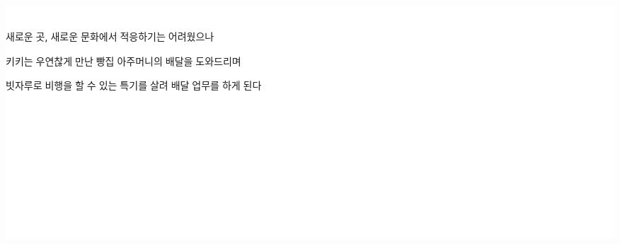 <div class="se-module se-module-image" style="">
<a class="se-module-image-link __se_image_link __se_link" data-linkdata='{"id" : "SE-9339354c-d112-4b7b-a3fd-93ab8cbd3331", "src" : "https://raw.githubusercontent.com/rage147-OwO/rage147-OwO.github.io/master/_images/images/2022-8-5-마녀 배달부 키키 리뷰/4..jp", "originalWidth" : "1920", "originalHeight" : "1038", "linkUse" : "false", "link" : ""}' data-linktype="img" href="#" onclick="return false;" style="">
<img alt="" class="se-image-resource" src="https://raw.githubusercontent.com/rage147-OwO/rage147-OwO.github.io/master/_images/images/2022-8-5-마녀 배달부 키키 리뷰/4..jp"/>
</a>
</div>
</div>
</div>
</div>
<div class="se-component se-text se-l-default" id="SE-655276da-1ab2-43b2-aee4-a20380018984">
<div class="se-component-content">
<div class="se-section se-section-text se-l-default">
<div class="se-module se-module-text">
<p class="se-text-paragraph se-text-paragraph-align-" id="SE-770a33b0-276f-488c-9a81-6fa7b2075bae" style=""><span class="se-fs- se-ff-" id="SE-842535ca-9ded-45d5-b0a1-4b5575a42221" style="">새로운 곳, 새로운 문화에서 적응하기는 어려웠으나</span></p><p class="se-text-paragraph se-text-paragraph-align-" id="SE-bba0958f-dbf3-435d-9664-b3cf708cacc4" style=""><span class="se-fs- se-ff-" id="SE-aee73af3-d429-4834-beb6-2b8c36054c8d" style="">키키는 우연찮게 만난 빵집 아주머니의 배달을 도와드리며 </span></p><p class="se-text-paragraph se-text-paragraph-align-" id="SE-91854c3c-6e47-4d4a-aad2-82db50ec6cc4" style=""><span class="se-fs- se-ff-" id="SE-8e0958ae-4e2d-4072-879c-0df2241878d1" style="">빗자루로 비행을 할 수 있는 특기를 살려 배달 업무를 하게 된다</span></p><p class="se-text-paragraph se-text-paragraph-align-" id="SE-7e6c0727-486d-4fbf-955a-36f59b0cae40" style=""><span class="se-fs- se-ff-" id="SE-4adc9c46-44d4-4307-86f4-d67bf641804f" style="">​</span></p>
</div>
</div>
</div>
</div> <div class="se-component se-image se-l-default" id="SE-2715ace9-cd93-44e9-a84c-7d4c8d8fa2a3">
<div class="se-component-content se-component-content-fit">
<div class="se-section se-section-image se-l-default se-section-align-">
<div class="se-module se-module-image" style="">
<a class="se-module-image-link __se_image_link __se_link" data-linkdata='{"id" : "SE-2715ace9-cd93-44e9-a84c-7d4c8d8fa2a3", "src" : "https://raw.githubusercontent.com/rage147-OwO/rage147-OwO.github.io/master/_images/images/2022-8-5-마녀 배달부 키키 리뷰/5..jp", "originalWidth" : "1920", "originalHeight" : "1038", "linkUse" : "false", "link" : ""}' data-linktype="img" href="#" onclick="return false;" style="">
<img alt="" class="se-image-resource" src="https://raw.githubusercontent.com/rage147-OwO/rage147-OwO.github.io/master/_images/images/2022-8-5-마녀 배달부 키키 리뷰/5..jp"/>
</a>
</div>
</div>
</div>
</div>
<div class="se-component se-text se-l-default" id="SE-e29dc198-ed76-4dfa-939b-ddba63406609">
<div class="se-component-content">
<div class="se-section se-section-text se-l-default">
<div class="se-module se-module-text">
<p class="se-text-paragraph se-text-paragraph-align-" id="SE-580d8a5e-8082-4a9c-a6e0-ef1d7790cf53" style=""><span class="se-fs- se-ff-" id="SE-f620c3af-8333-468d-95d5-a9da3ad11637" style="">​</span></p><p class="se-text-paragraph se-text-paragraph-align-" id="SE-a35e2c77-6eda-4400-b72e-b763d6259af1" style=""><span class="se-fs- se-ff-" id="SE-dca443cb-cde3-42d9-9ce5-ad1f9edb5117" style="">​</span></p><p class="se-text-paragraph se-text-paragraph-align-" id="SE-f18d91a1-a07e-44c9-8a66-aeae570178de" style=""><span class="se-fs- se-ff-" id="SE-b510a52e-bd3c-4458-8fd5-3a26fbcf1631" style="">​</span></p><p class="se-text-paragraph se-text-paragraph-align-" id="SE-e89babc4-57a0-4f55-a9ae-09efb908e938" style=""><span class="se-fs- se-ff-" id="SE-d6c0f1a1-adcb-483f-a5cd-d23cbcebed7b" style="">​</span></p>
</div>
</div>
</div>
</div> <div class="se-component se-image se-l-default" id="SE-b910a92b-781c-4dca-bf07-14a84d2ba54f">